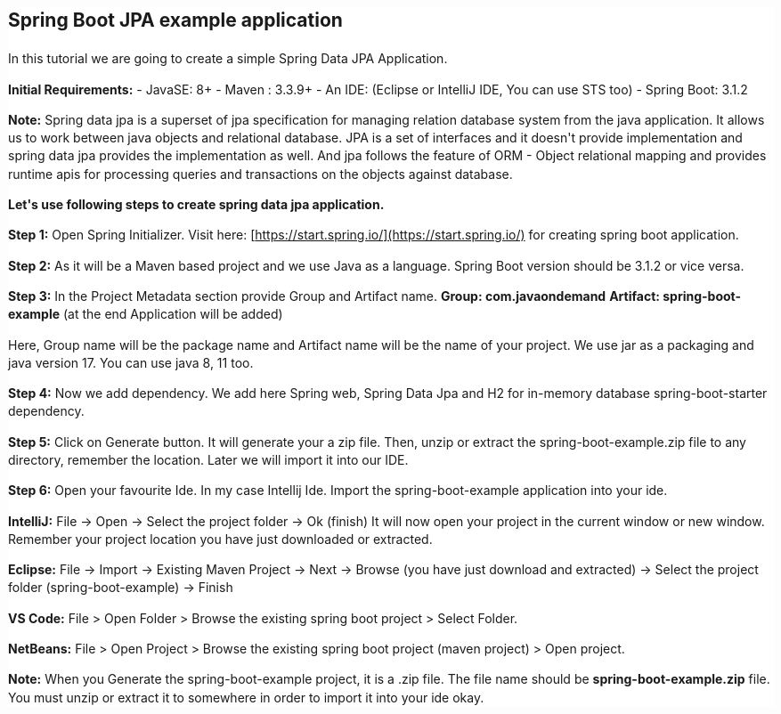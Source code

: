 ## Spring Boot JPA example application


In this tutorial we are going to create a simple Spring Data JPA Application.

**Initial Requirements:**
    - JavaSE: 8+ 
    - Maven : 3.3.9+
    - An IDE: (Eclipse or IntelliJ IDE, You can use STS too)
    - Spring Boot: 3.1.2


**Note:** Spring data jpa is a superset of jpa specification for managing relation database system from the java application. It allows us to work between java objects and relational database. JPA is a set of interfaces and it doesn't provide implementation and spring data jpa provides the implementation as well. And jpa follows the feature of ORM - Object relational mapping and provides runtime apis for processing queries and transactions on the objects against database. 


**Let's use following steps to create spring data jpa application.**



**Step 1:** Open Spring Initializer. Visit here: [https://start.spring.io/](https://start.spring.io/) for creating spring boot application.

**Step 2:** As it will be a Maven based project and we use Java as a language. Spring Boot version should be 3.1.2 or vice versa.

**Step 3:** In the Project Metadata section provide Group and Artifact name. 
<b>Group: com.javaondemand</b>
<b>Artifact: spring-boot-example</b> (at the end Application will be added)

Here, Group name will be the package name and Artifact name will be the name of your project. We use jar as a packaging and java version 17. You can use java 8, 11 too.


<strong>Step 4:</strong> Now we add dependency. We add here Spring web, Spring Data Jpa and H2 for in-memory database spring-boot-starter dependency. 

<strong>Step 5:</strong> Click on Generate button. It will generate your a zip file. Then, unzip or extract the spring-boot-example.zip file to any directory, remember the location. Later we will import it into our IDE.

<strong>Step 6:</strong> Open your favourite Ide. In my case Intellij Ide. Import the spring-boot-example application into your ide. 

<strong>IntelliJ:</strong> File -> Open -> Select the project folder -> Ok (finish) It will now open your project in the current window or new window. Remember your project location you have just downloaded or extracted.

<strong>Eclipse:</strong> File -> Import -> Existing Maven Project -> Next -> Browse (you have just download and extracted) -> Select the project folder (spring-boot-example) -> Finish 

**VS Code:** File > Open Folder > Browse the existing spring boot project > Select Folder.

**NetBeans:** File > Open Project > Browse the existing spring boot project (maven project) > Open project.

<b>Note:</b> When you Generate the spring-boot-example project, it is a .zip file. The file name should be <b>spring-boot-example.zip</b> file. You must unzip or extract it to somewhere in order to import it into your ide okay. 
